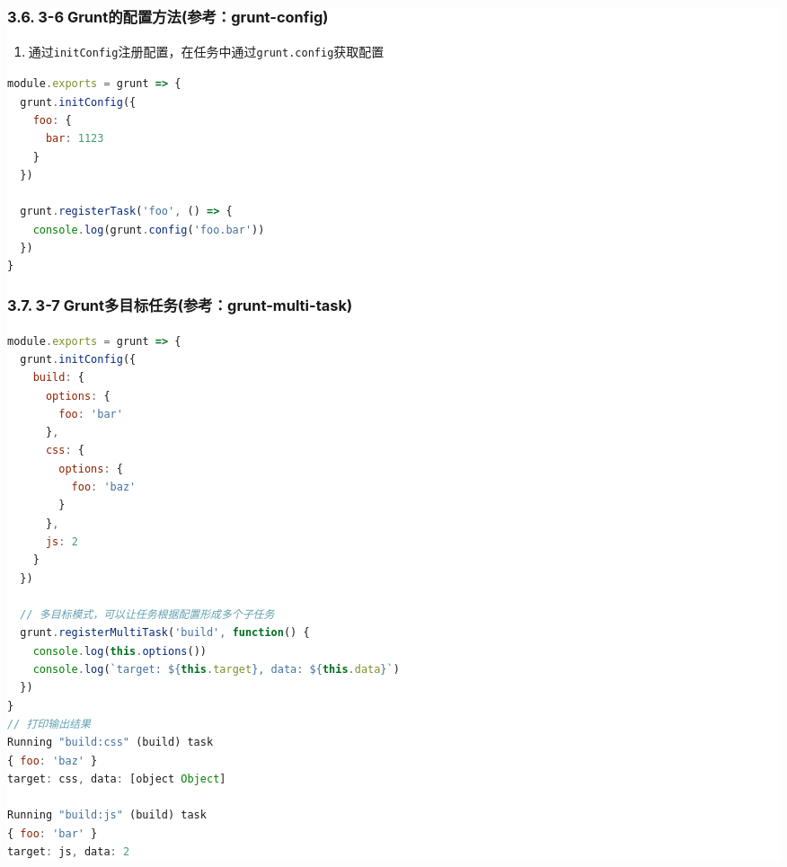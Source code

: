 ### 3.6. <a name='Gruntgrunt-config'></a>3-6 Grunt的配置方法(参考：grunt-config)

1. 通过```initConfig```注册配置，在任务中通过```grunt.config```获取配置

```js
module.exports = grunt => {
  grunt.initConfig({
    foo: {
      bar: 1123
    }
  })

  grunt.registerTask('foo', () => {
    console.log(grunt.config('foo.bar'))
  })
}
```

### 3.7. <a name='Gruntgrunt-multi-task'></a>3-7 Grunt多目标任务(参考：grunt-multi-task)

```js
module.exports = grunt => {
  grunt.initConfig({
    build: {
      options: {
        foo: 'bar'
      },
      css: {
        options: {
          foo: 'baz'
        }
      },
      js: 2
    }
  })

  // 多目标模式，可以让任务根据配置形成多个子任务
  grunt.registerMultiTask('build', function() {
    console.log(this.options())
    console.log(`target: ${this.target}, data: ${this.data}`)
  })
}
// 打印输出结果
Running "build:css" (build) task
{ foo: 'baz' }
target: css, data: [object Object]

Running "build:js" (build) task
{ foo: 'bar' }
target: js, data: 2
```
